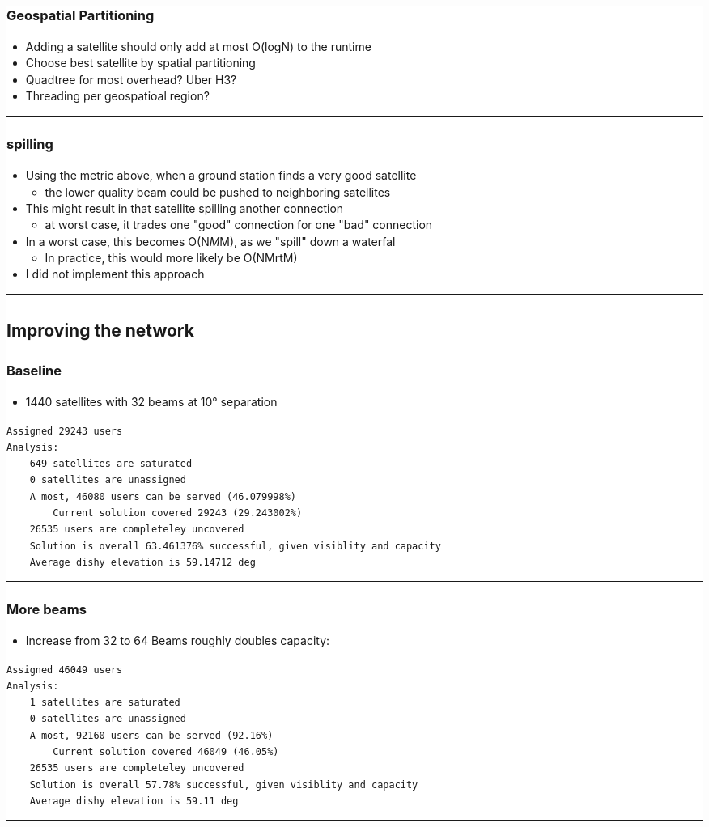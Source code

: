 ### Geospatial Partitioning

* Adding a satellite should only add at most O(logN) to the runtime
* Choose best satellite by spatial partitioning
* Quadtree for most overhead? Uber H3?
* Threading per geospatioal region?

---

### spilling

* Using the metric above, when a ground station finds a very good satellite
  * the lower quality beam could be pushed to neighboring satellites
* This might result in that satellite spilling another connection
  * at worst case, it trades one "good" connection for one "bad" connection
* In a worst case, this becomes O(N*M*M), as we "spill" down a waterfal
  * In practice, this would more likely be O(NMrtM)
* I did not implement this approach

---

## Improving the network

### Baseline

* 1440 satellites with 32 beams at 10&deg; separation

```
Assigned 29243 users
Analysis: 
    649 satellites are saturated
    0 satellites are unassigned
    A most, 46080 users can be served (46.079998%)
        Current solution covered 29243 (29.243002%)
    26535 users are completeley uncovered
    Solution is overall 63.461376% successful, given visiblity and capacity
    Average dishy elevation is 59.14712 deg
```

---

### More beams

* Increase from 32 to 64 Beams roughly doubles capacity:

```
Assigned 46049 users
Analysis: 
    1 satellites are saturated
    0 satellites are unassigned
    A most, 92160 users can be served (92.16%)
        Current solution covered 46049 (46.05%)
    26535 users are completeley uncovered
    Solution is overall 57.78% successful, given visiblity and capacity
    Average dishy elevation is 59.11 deg
```

---